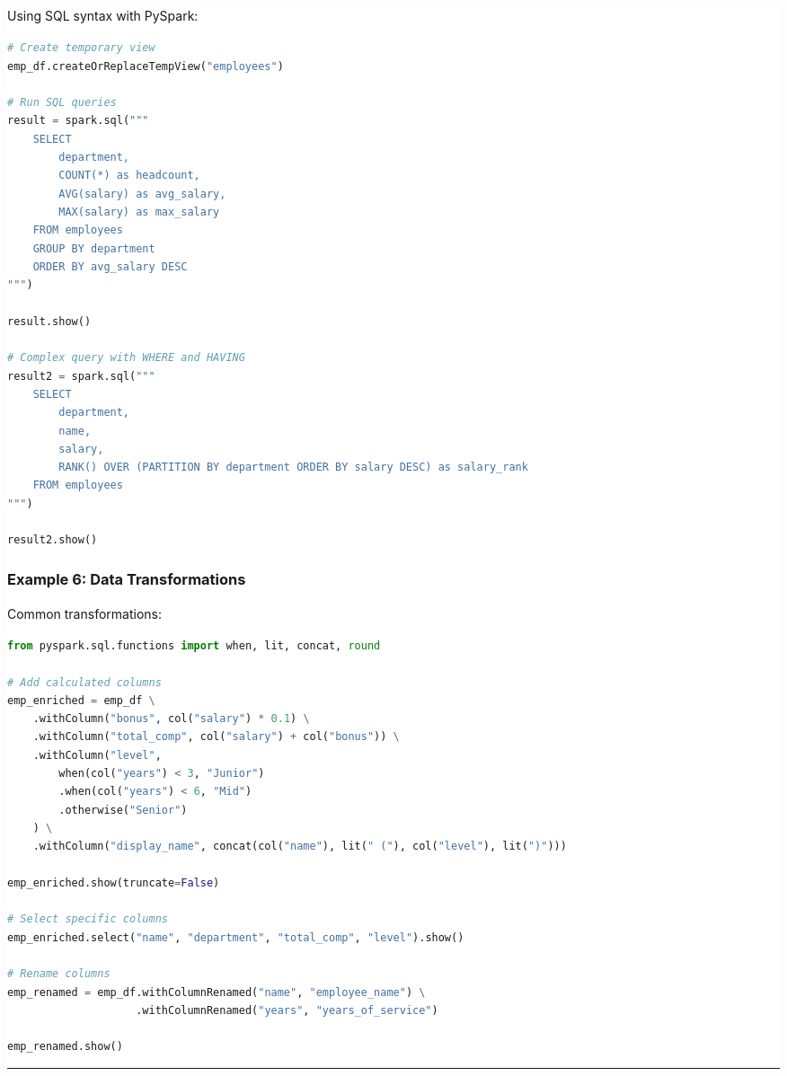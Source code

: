 Using SQL syntax with PySpark:

```python
# Create temporary view
emp_df.createOrReplaceTempView("employees")

# Run SQL queries
result = spark.sql("""
    SELECT
        department,
        COUNT(*) as headcount,
        AVG(salary) as avg_salary,
        MAX(salary) as max_salary
    FROM employees
    GROUP BY department
    ORDER BY avg_salary DESC
""")

result.show()

# Complex query with WHERE and HAVING
result2 = spark.sql("""
    SELECT
        department,
        name,
        salary,
        RANK() OVER (PARTITION BY department ORDER BY salary DESC) as salary_rank
    FROM employees
""")

result2.show()
```

### Example 6: Data Transformations

Common transformations:

```python
from pyspark.sql.functions import when, lit, concat, round

# Add calculated columns
emp_enriched = emp_df \
    .withColumn("bonus", col("salary") * 0.1) \
    .withColumn("total_comp", col("salary") + col("bonus")) \
    .withColumn("level",
        when(col("years") < 3, "Junior")
        .when(col("years") < 6, "Mid")
        .otherwise("Senior")
    ) \
    .withColumn("display_name", concat(col("name"), lit(" ("), col("level"), lit(")")))

emp_enriched.show(truncate=False)

# Select specific columns
emp_enriched.select("name", "department", "total_comp", "level").show()

# Rename columns
emp_renamed = emp_df.withColumnRenamed("name", "employee_name") \
                    .withColumnRenamed("years", "years_of_service")

emp_renamed.show()
```

---